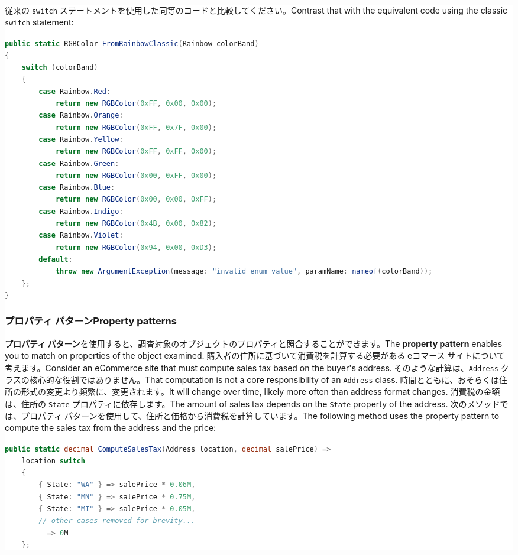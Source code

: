 <span data-ttu-id="fa5c1-176">従来の `switch` ステートメントを使用した同等のコードと比較してください。</span><span class="sxs-lookup"><span data-stu-id="fa5c1-176">Contrast that with the equivalent code using the classic `switch` statement:</span></span>

```csharp
public static RGBColor FromRainbowClassic(Rainbow colorBand)
{
    switch (colorBand)
    {
        case Rainbow.Red:
            return new RGBColor(0xFF, 0x00, 0x00);
        case Rainbow.Orange:
            return new RGBColor(0xFF, 0x7F, 0x00);
        case Rainbow.Yellow:
            return new RGBColor(0xFF, 0xFF, 0x00);
        case Rainbow.Green:
            return new RGBColor(0x00, 0xFF, 0x00);
        case Rainbow.Blue:
            return new RGBColor(0x00, 0x00, 0xFF);
        case Rainbow.Indigo:
            return new RGBColor(0x4B, 0x00, 0x82);
        case Rainbow.Violet:
            return new RGBColor(0x94, 0x00, 0xD3);
        default:
            throw new ArgumentException(message: "invalid enum value", paramName: nameof(colorBand));
    };
}
```

### <a name="property-patterns"></a><span data-ttu-id="fa5c1-177">プロパティ パターン</span><span class="sxs-lookup"><span data-stu-id="fa5c1-177">Property patterns</span></span>

<span data-ttu-id="fa5c1-178">**プロパティ パターン**を使用すると、調査対象のオブジェクトのプロパティと照合することができます。</span><span class="sxs-lookup"><span data-stu-id="fa5c1-178">The **property pattern** enables you to match on properties of the object examined.</span></span> <span data-ttu-id="fa5c1-179">購入者の住所に基づいて消費税を計算する必要がある eコマース サイトについて考えます。</span><span class="sxs-lookup"><span data-stu-id="fa5c1-179">Consider an eCommerce site that must compute sales tax based on the buyer's address.</span></span> <span data-ttu-id="fa5c1-180">そのような計算は、`Address` クラスの核心的な役割ではありません。</span><span class="sxs-lookup"><span data-stu-id="fa5c1-180">That computation is not a core responsibility of an `Address` class.</span></span> <span data-ttu-id="fa5c1-181">時間とともに、おそらくは住所の形式の変更より頻繁に、変更されます。</span><span class="sxs-lookup"><span data-stu-id="fa5c1-181">It will change over time, likely more often than address format changes.</span></span> <span data-ttu-id="fa5c1-182">消費税の金額は、住所の `State` プロパティに依存します。</span><span class="sxs-lookup"><span data-stu-id="fa5c1-182">The amount of sales tax depends on the `State` property of the address.</span></span> <span data-ttu-id="fa5c1-183">次のメソッドでは、プロパティ パターンを使用して、住所と価格から消費税を計算しています。</span><span class="sxs-lookup"><span data-stu-id="fa5c1-183">The following method uses the property pattern to compute the sales tax from the address and the price:</span></span>

```csharp
public static decimal ComputeSalesTax(Address location, decimal salePrice) =>
    location switch
    {
        { State: "WA" } => salePrice * 0.06M,
        { State: "MN" } => salePrice * 0.75M,
        { State: "MI" } => salePrice * 0.05M,
        // other cases removed for brevity...
        _ => 0M
    };
```
